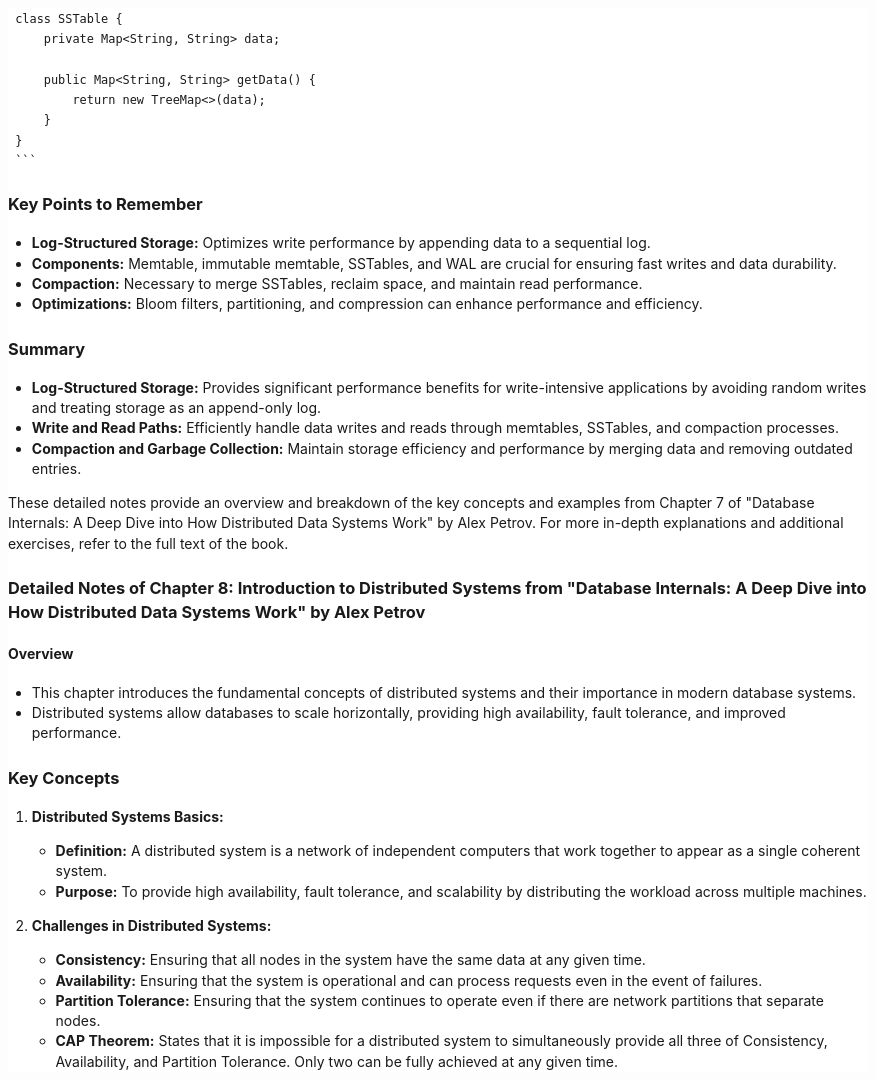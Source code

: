      class SSTable {
         private Map<String, String> data;

         public Map<String, String> getData() {
             return new TreeMap<>(data);
         }
     }
     ```

### Key Points to Remember

- **Log-Structured Storage:** Optimizes write performance by appending data to a sequential log.
- **Components:** Memtable, immutable memtable, SSTables, and WAL are crucial for ensuring fast writes and data durability.
- **Compaction:** Necessary to merge SSTables, reclaim space, and maintain read performance.
- **Optimizations:** Bloom filters, partitioning, and compression can enhance performance and efficiency.

### Summary

- **Log-Structured Storage:** Provides significant performance benefits for write-intensive applications by avoiding random writes and treating storage as an append-only log.
- **Write and Read Paths:** Efficiently handle data writes and reads through memtables, SSTables, and compaction processes.
- **Compaction and Garbage Collection:** Maintain storage efficiency and performance by merging data and removing outdated entries.

These detailed notes provide an overview and breakdown of the key concepts and examples from Chapter 7 of "Database Internals: A Deep Dive into How Distributed Data Systems Work" by Alex Petrov. For more in-depth explanations and additional exercises, refer to the full text of the book.

### Detailed Notes of Chapter 8: Introduction to Distributed Systems from "Database Internals: A Deep Dive into How Distributed Data Systems Work" by Alex Petrov

#### Overview
- This chapter introduces the fundamental concepts of distributed systems and their importance in modern database systems.
- Distributed systems allow databases to scale horizontally, providing high availability, fault tolerance, and improved performance.

### Key Concepts

1. **Distributed Systems Basics:**
   - **Definition:** A distributed system is a network of independent computers that work together to appear as a single coherent system.
   - **Purpose:** To provide high availability, fault tolerance, and scalability by distributing the workload across multiple machines.

2. **Challenges in Distributed Systems:**
   - **Consistency:** Ensuring that all nodes in the system have the same data at any given time.
   - **Availability:** Ensuring that the system is operational and can process requests even in the event of failures.
   - **Partition Tolerance:** Ensuring that the system continues to operate even if there are network partitions that separate nodes.
   - **CAP Theorem:** States that it is impossible for a distributed system to simultaneously provide all three of Consistency, Availability, and Partition Tolerance. Only two can be fully achieved at any given time.
